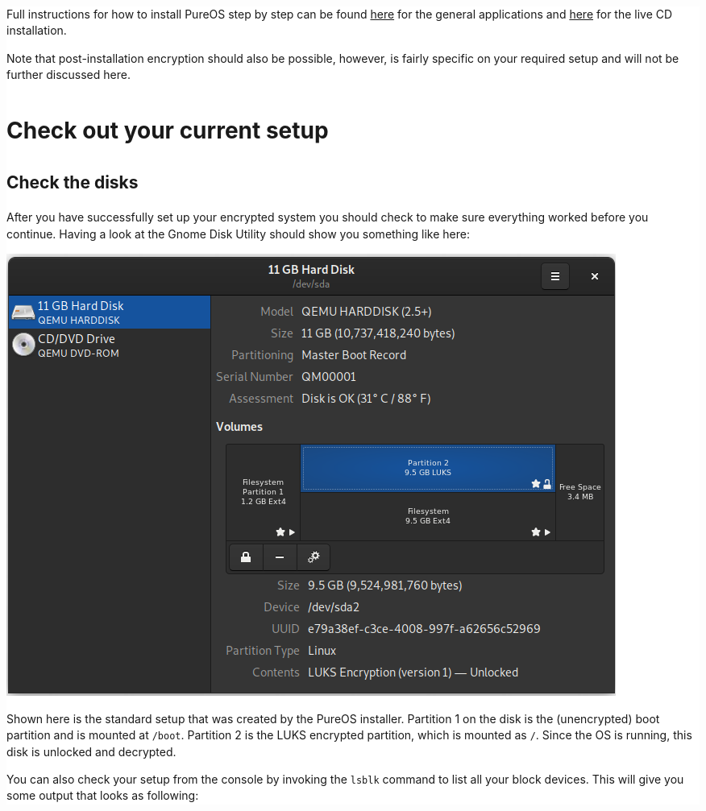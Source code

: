 Full instructions for how to install PureOS step by step can be found <a href="https://tracker.pureos.net/w/installation_guide/" target="_blank">here</a> for the general applications and <a href="https://tracker.pureos.net/w/installation_guide/live_system_installation/" target="_blank">here</a> for the live CD installation.

Note that post-installation encryption should also be possible, however, is fairly specific on your required setup and will not be further discussed here.

# Check out your current setup

## Check the disks

After you have successfully set up your encrypted system you should check to make sure everything worked before you continue. Having a look at the Gnome Disk Utility should show you something like here:

![Gnome Disk Utility](/assets/img/posts/2020-06-07-LUKS/disk-encrypted-marked.png)

Shown here is the standard setup that was created by the PureOS installer. Partition 1 on the disk is the (unencrypted) boot partition and is mounted at `/boot`. Partition 2 is the LUKS encrypted partition, which is mounted as `/`. Since the OS is running, this disk is unlocked and decrypted. 

You can also check your setup from the console by invoking the `lsblk` command to list all your block devices. This will give you some output that looks as following:
